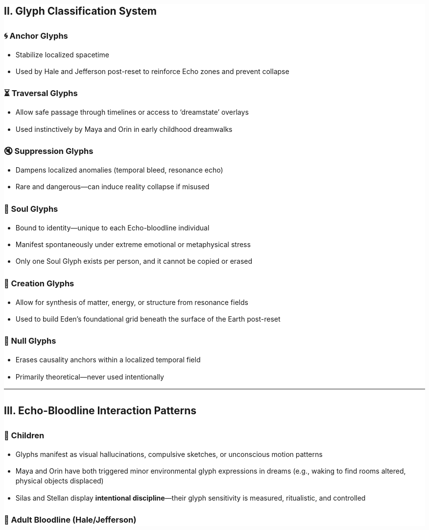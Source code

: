 
## **II. Glyph Classification System**

### **🌀 Anchor Glyphs**

* Stabilize localized spacetime

* Used by Hale and Jefferson post-reset to reinforce Echo zones and prevent collapse

### **⏳ Traversal Glyphs**

* Allow safe passage through timelines or access to ‘dreamstate’ overlays

* Used instinctively by Maya and Orin in early childhood dreamwalks

### **🔇 Suppression Glyphs**

* Dampens localized anomalies (temporal bleed, resonance echo)

* Rare and dangerous—can induce reality collapse if misused

### **🧠 Soul Glyphs**

* Bound to identity—unique to each Echo-bloodline individual

* Manifest spontaneously under extreme emotional or metaphysical stress

* Only one Soul Glyph exists per person, and it cannot be copied or erased

### **🧬 Creation Glyphs**

* Allow for synthesis of matter, energy, or structure from resonance fields

* Used to build Eden’s foundational grid beneath the surface of the Earth post-reset

### **🛑 Null Glyphs**

* Erases causality anchors within a localized temporal field

* Primarily theoretical—never used intentionally

---

## **III. Echo-Bloodline Interaction Patterns**

### **🧒 Children**

* Glyphs manifest as visual hallucinations, compulsive sketches, or unconscious motion patterns

* Maya and Orin have both triggered minor environmental glyph expressions in dreams (e.g., waking to find rooms altered, physical objects displaced)

* Silas and Stellan display **intentional discipline**—their glyph sensitivity is measured, ritualistic, and controlled

### **🧠 Adult Bloodline (Hale/Jefferson)**
